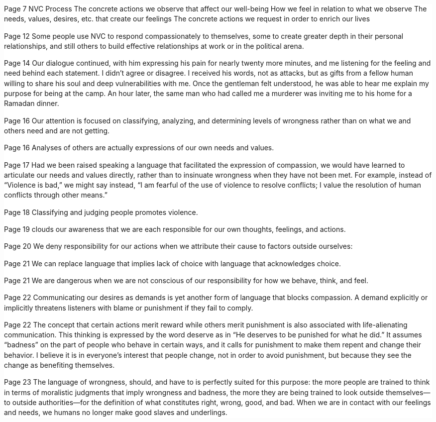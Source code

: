 Page 7		NVC Process The concrete actions we observe that affect our well-being How we feel in relation to what we observe The needs, values, desires, etc. that create our feelings The concrete actions we request in order to enrich our lives

Page 12		Some people use NVC to respond compassionately to themselves, some to create greater depth in their personal relationships, and still others to build effective relationships at work or in the political arena.

Page 14		Our dialogue continued, with him expressing his pain for nearly twenty more minutes, and me listening for the feeling and need behind each statement. I didn’t agree or disagree. I received his words, not as attacks, but as gifts from a fellow human willing to share his soul and deep vulnerabilities with me. Once the gentleman felt understood, he was able to hear me explain my purpose for being at the camp. An hour later, the same man who had called me a murderer was inviting me to his home for a Ramadan dinner.

Page 16		Our attention is focused on classifying, analyzing, and determining levels of wrongness rather than on what we and others need and are not getting.

Page 16		Analyses of others are actually expressions of our own needs and values.

Page 17		Had we been raised speaking a language that facilitated the expression of compassion, we would have learned to articulate our needs and values directly, rather than to insinuate wrongness when they have not been met. For example, instead of “Violence is bad,” we might say instead, “I am fearful of the use of violence to resolve conflicts; I value the resolution of human conflicts through other means.”

Page 18		Classifying and judging people promotes violence.

Page 19		clouds our awareness that we are each responsible for our own thoughts, feelings, and actions.

Page 20		We deny responsibility for our actions when we attribute their cause to factors outside ourselves:

Page 21		We can replace language that implies lack of choice with language that acknowledges choice.

Page 21		We are dangerous when we are not conscious of our responsibility for how we behave, think, and feel.

Page 22		Communicating our desires as demands is yet another form of language that blocks compassion. A demand explicitly or implicitly threatens listeners with blame or punishment if they fail to comply.

Page 22		The concept that certain actions merit reward while others merit punishment is also associated with life-alienating communication. This thinking is expressed by the word deserve as in “He deserves to be punished for what he did.” It assumes “badness” on the part of people who behave in certain ways, and it calls for punishment to make them repent and change their behavior. I believe it is in everyone’s interest that people change, not in order to avoid punishment, but because they see the change as benefiting themselves.

Page 23		The language of wrongness, should, and have to is perfectly suited for this purpose: the more people are trained to think in terms of moralistic judgments that imply wrongness and badness, the more they are being trained to look outside themselves—to outside authorities—for the definition of what constitutes right, wrong, good, and bad. When we are in contact with our feelings and needs, we humans no longer make good slaves and underlings.
